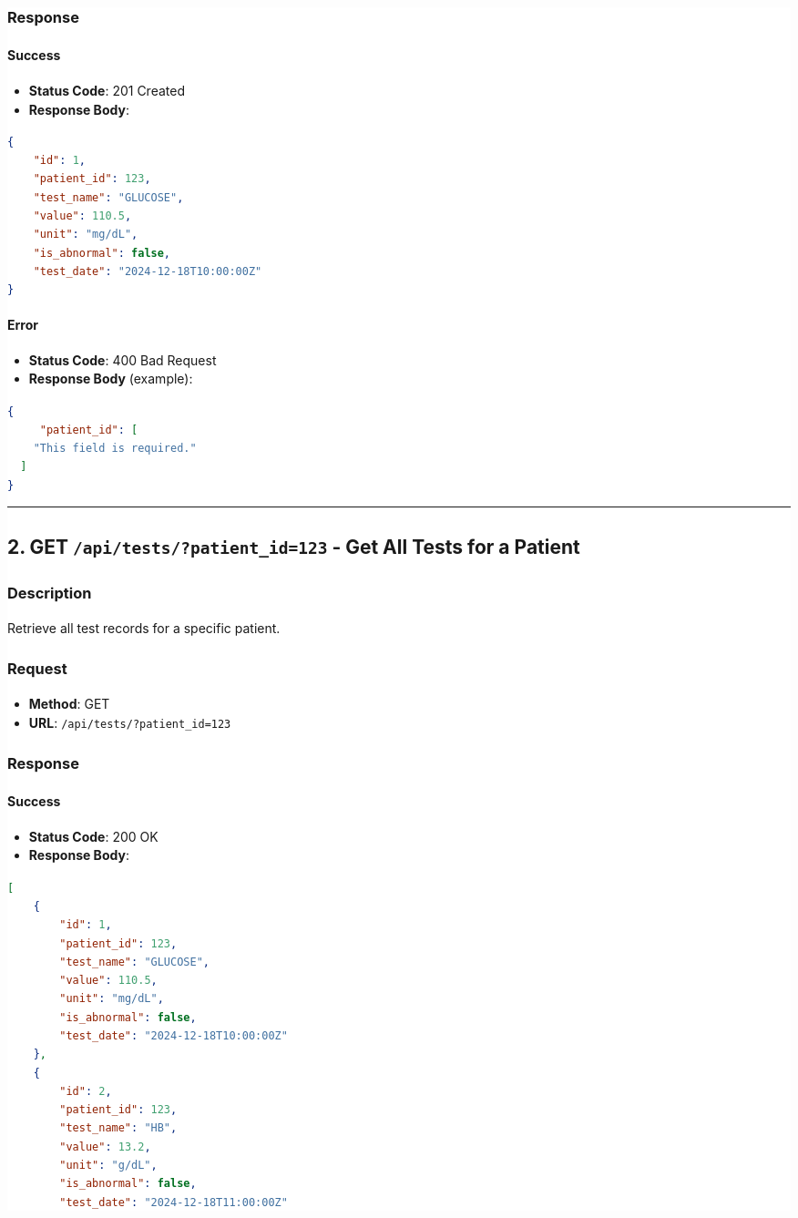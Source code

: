 ### **Response**
#### **Success**
- **Status Code**: 201 Created  
- **Response Body**:
```json
{
    "id": 1,
    "patient_id": 123,
    "test_name": "GLUCOSE",
    "value": 110.5,
    "unit": "mg/dL",
    "is_abnormal": false,
    "test_date": "2024-12-18T10:00:00Z"
}
```
#### **Error**
- **Status Code**: 400 Bad Request  
- **Response Body** (example):
```json
{
     "patient_id": [
    "This field is required."
  ]
}
```

---

## **2. GET `/api/tests/?patient_id=123` - Get All Tests for a Patient**

### **Description**
Retrieve all test records for a specific patient.

### **Request**
- **Method**: GET  
- **URL**: `/api/tests/?patient_id=123`

### **Response**
#### **Success**
- **Status Code**: 200 OK  
- **Response Body**:
```json
[
    {
        "id": 1,
        "patient_id": 123,
        "test_name": "GLUCOSE",
        "value": 110.5,
        "unit": "mg/dL",
        "is_abnormal": false,
        "test_date": "2024-12-18T10:00:00Z"
    },
    {
        "id": 2,
        "patient_id": 123,
        "test_name": "HB",
        "value": 13.2,
        "unit": "g/dL",
        "is_abnormal": false,
        "test_date": "2024-12-18T11:00:00Z"
```